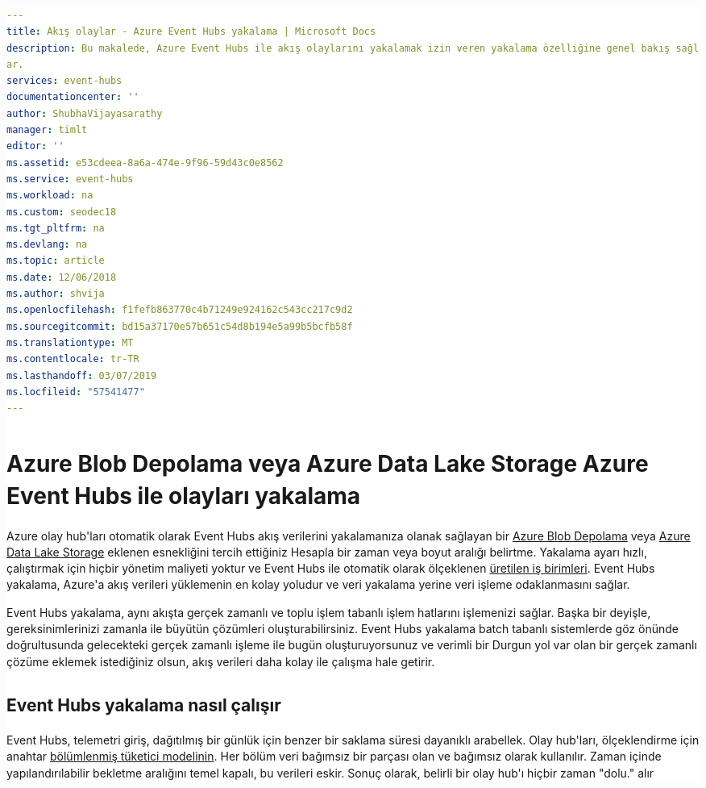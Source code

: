 ```yaml
---
title: Akış olaylar - Azure Event Hubs yakalama | Microsoft Docs
description: Bu makalede, Azure Event Hubs ile akış olaylarını yakalamak izin veren yakalama özelliğine genel bakış sağlar.
services: event-hubs
documentationcenter: ''
author: ShubhaVijayasarathy
manager: timlt
editor: ''
ms.assetid: e53cdeea-8a6a-474e-9f96-59d43c0e8562
ms.service: event-hubs
ms.workload: na
ms.custom: seodec18
ms.tgt_pltfrm: na
ms.devlang: na
ms.topic: article
ms.date: 12/06/2018
ms.author: shvija
ms.openlocfilehash: f1fefb863770c4b71249e924162c543cc217c9d2
ms.sourcegitcommit: bd15a37170e57b651c54d8b194e5a99b5bcfb58f
ms.translationtype: MT
ms.contentlocale: tr-TR
ms.lasthandoff: 03/07/2019
ms.locfileid: "57541477"
---
```

# <a name="capture-events-through-azure-event-hubs-in-azure-blob-storage-or-azure-data-lake-storage"></a>Azure Blob Depolama veya Azure Data Lake Storage Azure Event Hubs ile olayları yakalama
Azure olay hub'ları otomatik olarak Event Hubs akış verilerini yakalamanıza olanak sağlayan bir [Azure Blob Depolama](https://azure.microsoft.com/services/storage/blobs/) veya [Azure Data Lake Storage](https://azure.microsoft.com/services/data-lake-store/) eklenen esnekliğini tercih ettiğiniz Hesapla bir zaman veya boyut aralığı belirtme. Yakalama ayarı hızlı, çalıştırmak için hiçbir yönetim maliyeti yoktur ve Event Hubs ile otomatik olarak ölçeklenen [üretilen iş birimleri](event-hubs-features.md#capacity). Event Hubs yakalama, Azure'a akış verileri yüklemenin en kolay yoludur ve veri yakalama yerine veri işleme odaklanmasını sağlar.

Event Hubs yakalama, aynı akışta gerçek zamanlı ve toplu işlem tabanlı işlem hatlarını işlemenizi sağlar. Başka bir deyişle, gereksinimlerinizi zamanla ile büyütün çözümleri oluşturabilirsiniz. Event Hubs yakalama batch tabanlı sistemlerde göz önünde doğrultusunda gelecekteki gerçek zamanlı işleme ile bugün oluşturuyorsunuz ve verimli bir Durgun yol var olan bir gerçek zamanlı çözüme eklemek istediğiniz olsun, akış verileri daha kolay ile çalışma hale getirir.

## <a name="how-event-hubs-capture-works"></a>Event Hubs yakalama nasıl çalışır

Event Hubs, telemetri giriş, dağıtılmış bir günlük için benzer bir saklama süresi dayanıklı arabellek. Olay hub'ları, ölçeklendirme için anahtar [bölümlenmiş tüketici modelinin](event-hubs-features.md#partitions). Her bölüm veri bağımsız bir parçası olan ve bağımsız olarak kullanılır. Zaman içinde yapılandırılabilir bekletme aralığını temel kapalı, bu verileri eskir. Sonuç olarak, belirli bir olay hub'ı hiçbir zaman "dolu." alır
